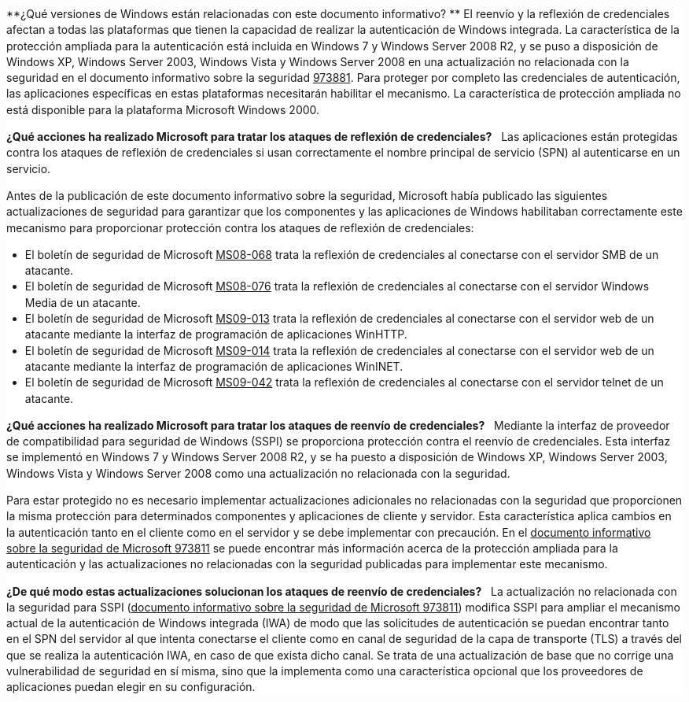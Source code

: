**¿Qué versiones de Windows están relacionadas con este documento informativo? **
El reenvío y la reflexión de credenciales afectan a todas las plataformas que tienen la capacidad de realizar la autenticación de Windows integrada. La característica de la protección ampliada para la autenticación está incluida en Windows 7 y Windows Server 2008 R2, y se puso a disposición de Windows XP, Windows Server 2003, Windows Vista y Windows Server 2008 en una actualización no relacionada con la seguridad en el documento informativo sobre la seguridad [973881](http://technet.microsoft.com/security/advisory/973811). Para proteger por completo las credenciales de autenticación, las aplicaciones específicas en estas plataformas necesitarán habilitar el mecanismo. La característica de protección ampliada no está disponible para la plataforma Microsoft Windows 2000.

**¿Qué acciones ha realizado Microsoft para tratar los ataques de reflexión de credenciales?**  
Las aplicaciones están protegidas contra los ataques de reflexión de credenciales si usan correctamente el nombre principal de servicio (SPN) al autenticarse en un servicio.

Antes de la publicación de este documento informativo sobre la seguridad, Microsoft había publicado las siguientes actualizaciones de seguridad para garantizar que los componentes y las aplicaciones de Windows habilitaban correctamente este mecanismo para proporcionar protección contra los ataques de reflexión de credenciales:

-   El boletín de seguridad de Microsoft [MS08-068](http://technet.microsoft.com/security/bulletin/ms08-068) trata la reflexión de credenciales al conectarse con el servidor SMB de un atacante.
-   El boletín de seguridad de Microsoft [MS08-076](http://technet.microsoft.com/security/bulletin/ms08-076) trata la reflexión de credenciales al conectarse con el servidor Windows Media de un atacante.
-   El boletín de seguridad de Microsoft [MS09-013](http://technet.microsoft.com/security/bulletin/ms09-013) trata la reflexión de credenciales al conectarse con el servidor web de un atacante mediante la interfaz de programación de aplicaciones WinHTTP.
-   El boletín de seguridad de Microsoft [MS09-014](http://technet.microsoft.com/security/bulletin/ms09-014) trata la reflexión de credenciales al conectarse con el servidor web de un atacante mediante la interfaz de programación de aplicaciones WinINET.
-   El boletín de seguridad de Microsoft [MS09-042](http://technet.microsoft.com/security/bulletin/ms09-042) trata la reflexión de credenciales al conectarse con el servidor telnet de un atacante.

**¿Qué acciones ha realizado Microsoft para tratar los ataques de reenvío de credenciales?**  
Mediante la interfaz de proveedor de compatibilidad para seguridad de Windows (SSPI) se proporciona protección contra el reenvío de credenciales. Esta interfaz se implementó en Windows 7 y Windows Server 2008 R2, y se ha puesto a disposición de Windows XP, Windows Server 2003, Windows Vista y Windows Server 2008 como una actualización no relacionada con la seguridad.

Para estar protegido no es necesario implementar actualizaciones adicionales no relacionadas con la seguridad que proporcionen la misma protección para determinados componentes y aplicaciones de cliente y servidor. Esta característica aplica cambios en la autenticación tanto en el cliente como en el servidor y se debe implementar con precaución. En el [documento informativo sobre la seguridad de Microsoft 973811](http://technet.microsoft.com/security/advisory/973811) se puede encontrar más información acerca de la protección ampliada para la autenticación y las actualizaciones no relacionadas con la seguridad publicadas para implementar este mecanismo.

**¿De qué modo estas actualizaciones solucionan los ataques de reenvío de credenciales?**  
La actualización no relacionada con la seguridad para SSPI ([documento informativo sobre la seguridad de Microsoft 973811](http://technet.microsoft.com/security/advisory/973811)) modifica SSPI para ampliar el mecanismo actual de la autenticación de Windows integrada (IWA) de modo que las solicitudes de autenticación se puedan encontrar tanto en el SPN del servidor al que intenta conectarse el cliente como en canal de seguridad de la capa de transporte (TLS) a través del que se realiza la autenticación IWA, en caso de que exista dicho canal. Se trata de una actualización de base que no corrige una vulnerabilidad de seguridad en sí misma, sino que la implementa como una característica opcional que los proveedores de aplicaciones puedan elegir en su configuración.
